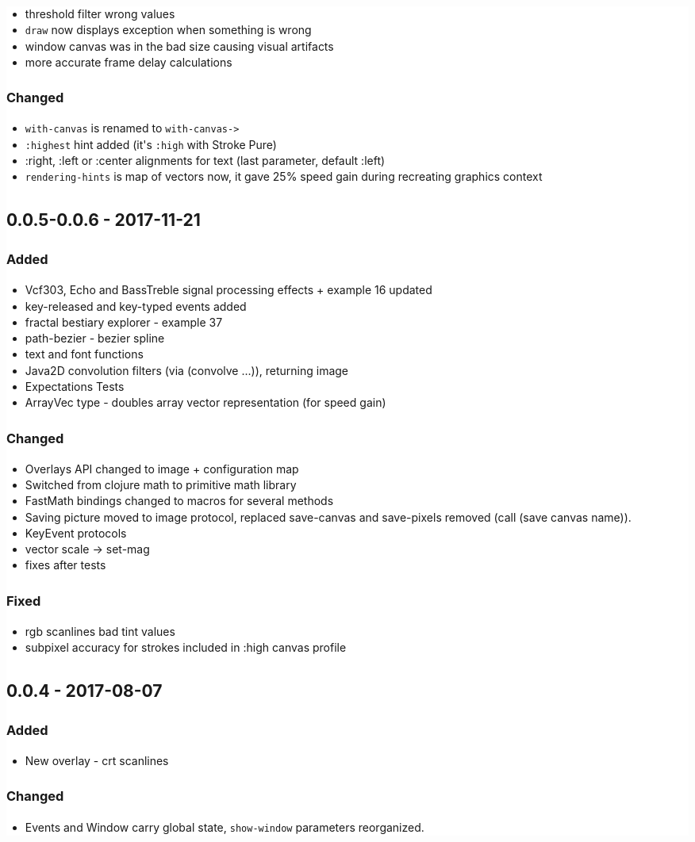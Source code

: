 - threshold filter wrong values
- `draw` now displays exception when something is wrong
- window canvas was in the bad size causing visual artifacts
- more accurate frame delay calculations

### Changed

- `with-canvas` is renamed to `with-canvas->`
- `:highest` hint added (it's `:high` with Stroke Pure)
- :right, :left or :center alignments for text (last parameter, default :left)
- `rendering-hints` is map of vectors now, it gave 25% speed gain during recreating graphics context

## 0.0.5-0.0.6 - 2017-11-21

### Added

- Vcf303, Echo and BassTreble signal processing effects + example 16 updated
- key-released and key-typed events added
- fractal bestiary explorer - example 37
- path-bezier - bezier spline
- text and font functions
- Java2D convolution filters (via (convolve ...)), returning image
- Expectations Tests
- ArrayVec type - doubles array vector representation (for speed gain)

### Changed

- Overlays API changed to image + configuration map
- Switched from clojure math to primitive math library
- FastMath bindings changed to macros for several methods
- Saving picture moved to image protocol, replaced save-canvas and save-pixels removed (call (save canvas name)).
- KeyEvent protocols
- vector scale -> set-mag
- fixes after tests

### Fixed

- rgb scanlines bad tint values
- subpixel accuracy for strokes included in :high canvas profile

## 0.0.4 - 2017-08-07

### Added

- New overlay - crt scanlines

### Changed

- Events and Window carry global state, `show-window` parameters reorganized.
